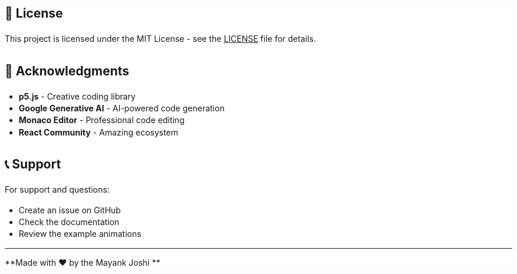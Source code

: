 ## 📝 License

This project is licensed under the MIT License - see the [LICENSE](LICENSE) file for details.

## 🙏 Acknowledgments

- **p5.js** - Creative coding library
- **Google Generative AI** - AI-powered code generation
- **Monaco Editor** - Professional code editing
- **React Community** - Amazing ecosystem

## 📞 Support

For support and questions:
- Create an issue on GitHub
- Check the documentation
- Review the example animations

---

**Made with ❤️ by the  Mayank Joshi ** 